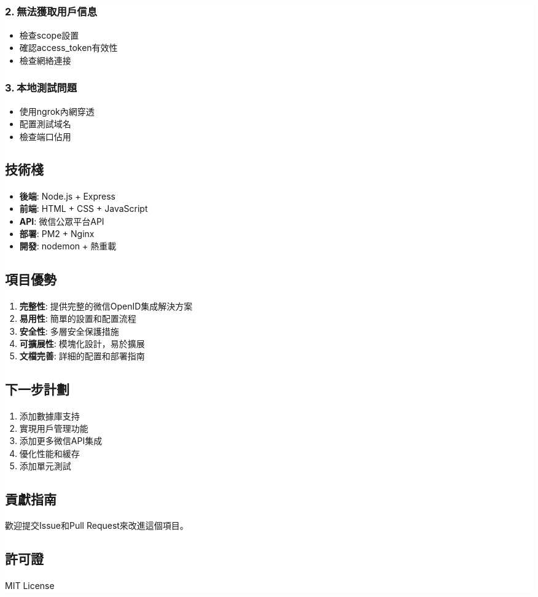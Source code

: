 ### 2. 無法獲取用戶信息
- 檢查scope設置
- 確認access_token有效性
- 檢查網絡連接

### 3. 本地測試問題
- 使用ngrok內網穿透
- 配置測試域名
- 檢查端口佔用

## 技術棧

- **後端**: Node.js + Express
- **前端**: HTML + CSS + JavaScript
- **API**: 微信公眾平台API
- **部署**: PM2 + Nginx
- **開發**: nodemon + 熱重載

## 項目優勢

1. **完整性**: 提供完整的微信OpenID集成解決方案
2. **易用性**: 簡單的設置和配置流程
3. **安全性**: 多層安全保護措施
4. **可擴展性**: 模塊化設計，易於擴展
5. **文檔完善**: 詳細的配置和部署指南

## 下一步計劃

1. 添加數據庫支持
2. 實現用戶管理功能
3. 添加更多微信API集成
4. 優化性能和緩存
5. 添加單元測試

## 貢獻指南

歡迎提交Issue和Pull Request來改進這個項目。

## 許可證

MIT License 